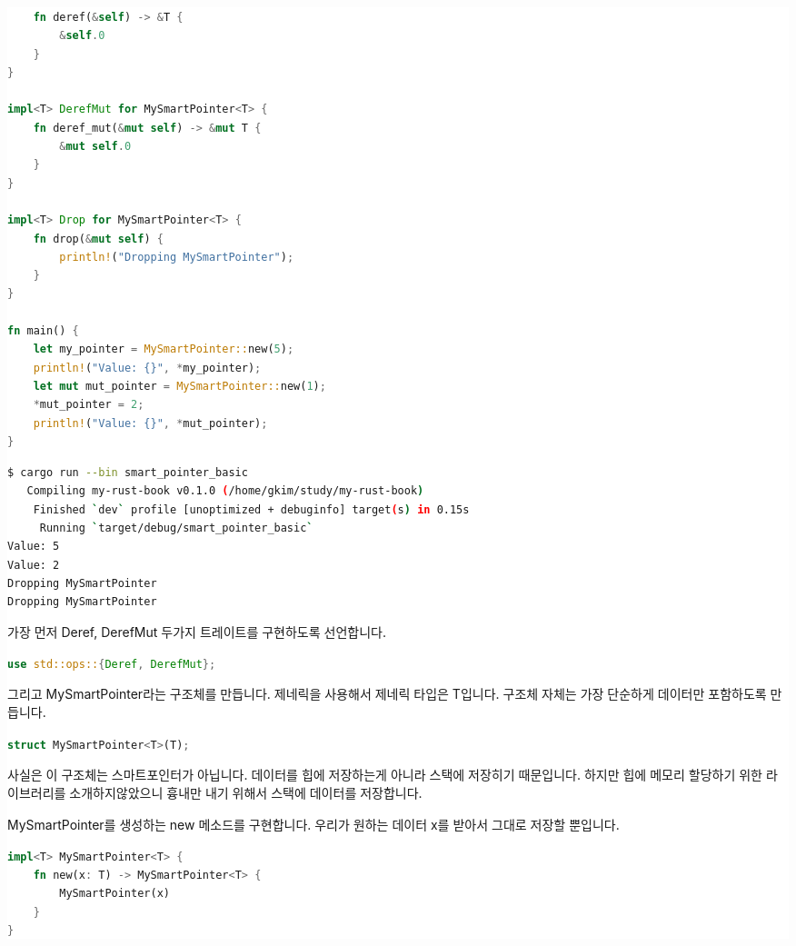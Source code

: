 ```rust
    fn deref(&self) -> &T {
        &self.0
    }
}

impl<T> DerefMut for MySmartPointer<T> {
    fn deref_mut(&mut self) -> &mut T {
        &mut self.0
    }
}

impl<T> Drop for MySmartPointer<T> {
    fn drop(&mut self) {
        println!("Dropping MySmartPointer");
    }
}

fn main() {
    let my_pointer = MySmartPointer::new(5);
    println!("Value: {}", *my_pointer);
    let mut mut_pointer = MySmartPointer::new(1);
    *mut_pointer = 2;
    println!("Value: {}", *mut_pointer);
}
```

```bash
$ cargo run --bin smart_pointer_basic
   Compiling my-rust-book v0.1.0 (/home/gkim/study/my-rust-book)
    Finished `dev` profile [unoptimized + debuginfo] target(s) in 0.15s
     Running `target/debug/smart_pointer_basic`
Value: 5
Value: 2
Dropping MySmartPointer
Dropping MySmartPointer
```

가장 먼저 Deref, DerefMut 두가지 트레이트를 구현하도록 선언합니다.

```rust
use std::ops::{Deref, DerefMut};
```

그리고 MySmartPointer라는 구조체를 만듭니다. 제네릭을 사용해서 제네릭 타입은 T입니다. 구조체 자체는 가장 단순하게 데이터만 포함하도록 만듭니다.

```rust
struct MySmartPointer<T>(T);
```

사실은 이 구조체는 스마트포인터가 아닙니다. 데이터를 힙에 저장하는게 아니라 스택에 저장히기 때문입니다. 하지만 힙에 메모리 할당하기 위한 라이브러리를 소개하지않았으니 흉내만 내기 위해서 스택에 데이터를 저장합니다.

MySmartPointer를 생성하는 new 메소드를 구현합니다. 우리가 원하는 데이터 x를 받아서 그대로 저장할 뿐입니다.

```rust
impl<T> MySmartPointer<T> {
    fn new(x: T) -> MySmartPointer<T> {
        MySmartPointer(x)
    }
}
```
